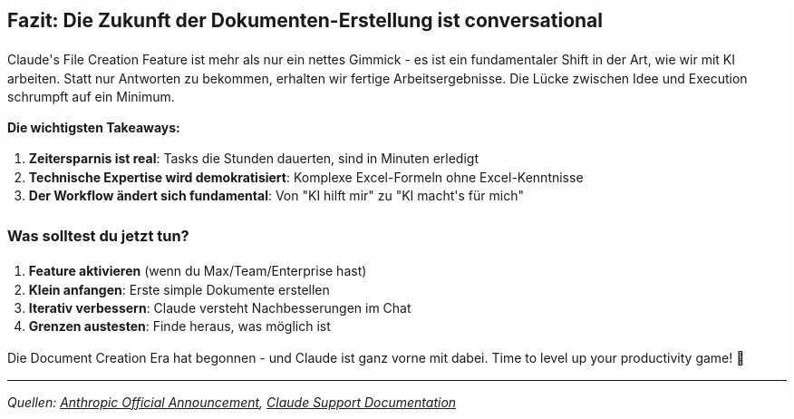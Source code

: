 ## Fazit: Die Zukunft der Dokumenten-Erstellung ist conversational

Claude's File Creation Feature ist mehr als nur ein nettes Gimmick - es ist ein fundamentaler Shift in der Art, wie wir mit KI arbeiten. Statt nur Antworten zu bekommen, erhalten wir fertige Arbeitsergebnisse. Die Lücke zwischen Idee und Execution schrumpft auf ein Minimum.

**Die wichtigsten Takeaways:**
1. **Zeitersparnis ist real**: Tasks die Stunden dauerten, sind in Minuten erledigt
2. **Technische Expertise wird demokratisiert**: Komplexe Excel-Formeln ohne Excel-Kenntnisse
3. **Der Workflow ändert sich fundamental**: Von "KI hilft mir" zu "KI macht's für mich"

### Was solltest du jetzt tun?

1. **Feature aktivieren** (wenn du Max/Team/Enterprise hast)
2. **Klein anfangen**: Erste simple Dokumente erstellen
3. **Iterativ verbessern**: Claude versteht Nachbesserungen im Chat
4. **Grenzen austesten**: Finde heraus, was möglich ist

Die Document Creation Era hat begonnen - und Claude ist ganz vorne mit dabei. Time to level up your productivity game! 🚀

---

*Quellen: [Anthropic Official Announcement](https://www.anthropic.com/news/create-files), [Claude Support Documentation](https://support.anthropic.com/en/articles/12111783-create-and-edit-files-with-claude)*